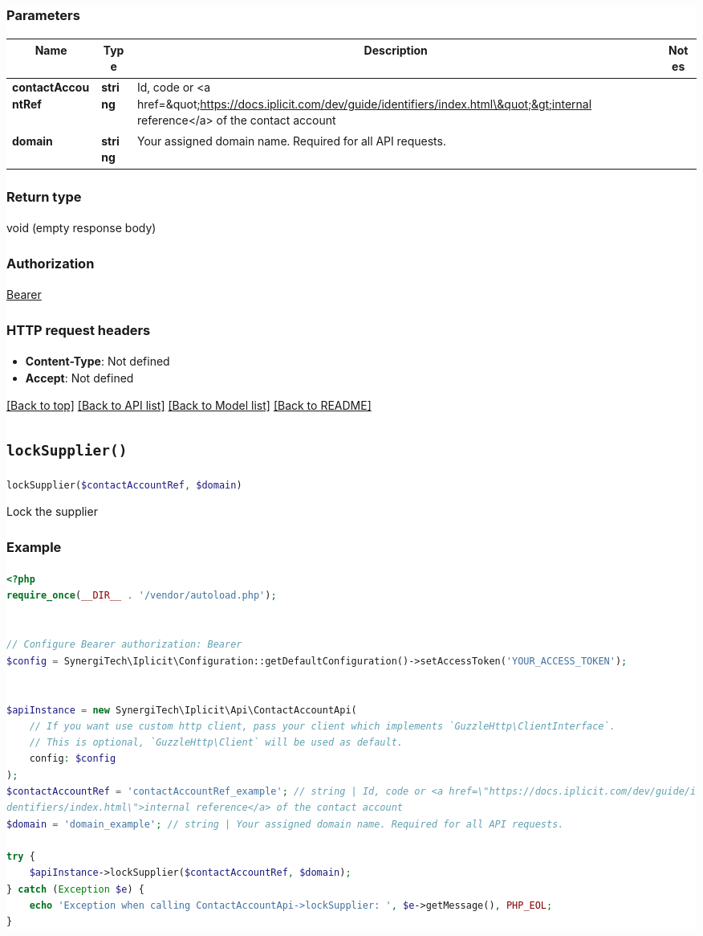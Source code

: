 ### Parameters

| Name | Type | Description  | Notes |
| ------------- | ------------- | ------------- | ------------- |
| **contactAccountRef** | **string**| Id, code or &lt;a href&#x3D;\&quot;https://docs.iplicit.com/dev/guide/identifiers/index.html\&quot;&gt;internal reference&lt;/a&gt; of the contact account | |
| **domain** | **string**| Your assigned domain name. Required for all API requests. | |

### Return type

void (empty response body)

### Authorization

[Bearer](../../README.md#Bearer)

### HTTP request headers

- **Content-Type**: Not defined
- **Accept**: Not defined

[[Back to top]](#) [[Back to API list]](../../README.md#endpoints)
[[Back to Model list]](../../README.md#models)
[[Back to README]](../../README.md)

## `lockSupplier()`

```php
lockSupplier($contactAccountRef, $domain)
```

Lock the supplier

### Example

```php
<?php
require_once(__DIR__ . '/vendor/autoload.php');


// Configure Bearer authorization: Bearer
$config = SynergiTech\Iplicit\Configuration::getDefaultConfiguration()->setAccessToken('YOUR_ACCESS_TOKEN');


$apiInstance = new SynergiTech\Iplicit\Api\ContactAccountApi(
    // If you want use custom http client, pass your client which implements `GuzzleHttp\ClientInterface`.
    // This is optional, `GuzzleHttp\Client` will be used as default.
    config: $config
);
$contactAccountRef = 'contactAccountRef_example'; // string | Id, code or <a href=\"https://docs.iplicit.com/dev/guide/identifiers/index.html\">internal reference</a> of the contact account
$domain = 'domain_example'; // string | Your assigned domain name. Required for all API requests.

try {
    $apiInstance->lockSupplier($contactAccountRef, $domain);
} catch (Exception $e) {
    echo 'Exception when calling ContactAccountApi->lockSupplier: ', $e->getMessage(), PHP_EOL;
}
```
